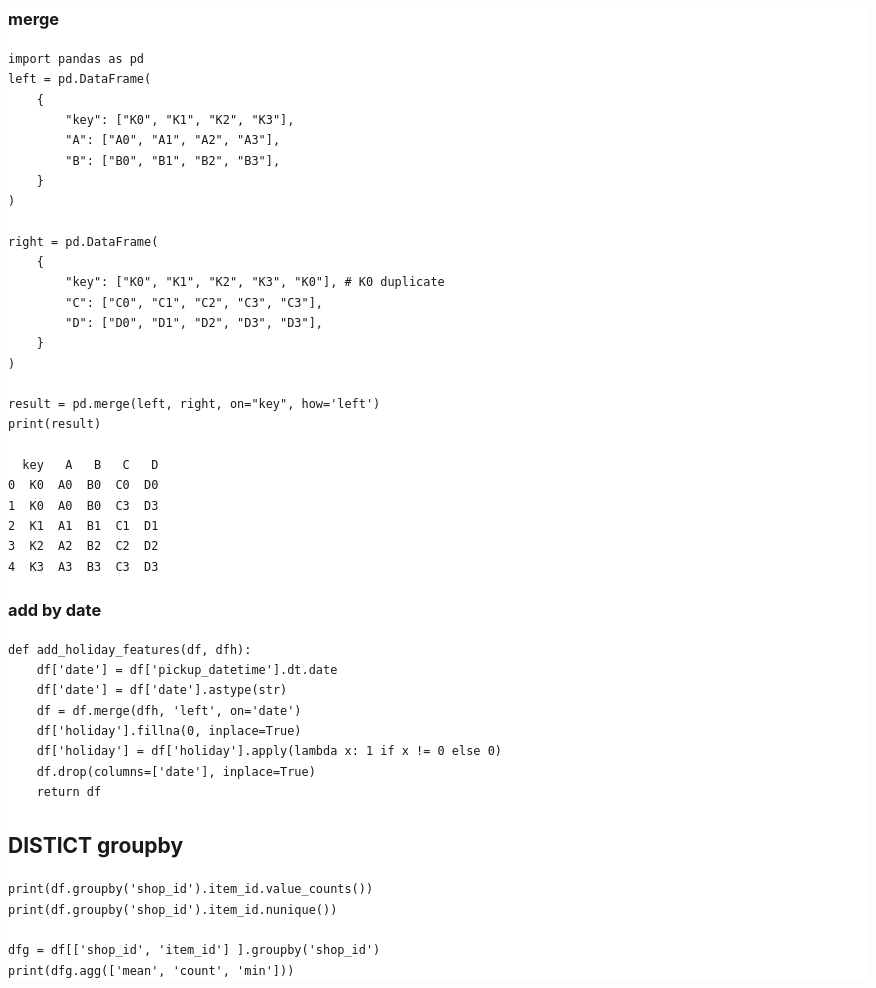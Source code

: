 
<a id="orgec931f3"></a>

### merge

    import pandas as pd
    left = pd.DataFrame(
        {
            "key": ["K0", "K1", "K2", "K3"],
            "A": ["A0", "A1", "A2", "A3"],
            "B": ["B0", "B1", "B2", "B3"],
        }
    )
    
    right = pd.DataFrame(
        {
            "key": ["K0", "K1", "K2", "K3", "K0"], # K0 duplicate
            "C": ["C0", "C1", "C2", "C3", "C3"],
            "D": ["D0", "D1", "D2", "D3", "D3"],
        }
    )
    
    result = pd.merge(left, right, on="key", how='left')
    print(result)

      key   A   B   C   D
    0  K0  A0  B0  C0  D0
    1  K0  A0  B0  C3  D3
    2  K1  A1  B1  C1  D1
    3  K2  A2  B2  C2  D2
    4  K3  A3  B3  C3  D3


<a id="org2700995"></a>

### add by date

    def add_holiday_features(df, dfh):
        df['date'] = df['pickup_datetime'].dt.date
        df['date'] = df['date'].astype(str)
        df = df.merge(dfh, 'left', on='date')
        df['holiday'].fillna(0, inplace=True)
        df['holiday'] = df['holiday'].apply(lambda x: 1 if x != 0 else 0)
        df.drop(columns=['date'], inplace=True)
        return df


<a id="orga05b334"></a>

## DISTICT groupby

    print(df.groupby('shop_id').item_id.value_counts())
    print(df.groupby('shop_id').item_id.nunique())
    
    dfg = df[['shop_id', 'item_id'] ].groupby('shop_id')
    print(dfg.agg(['mean', 'count', 'min']))
